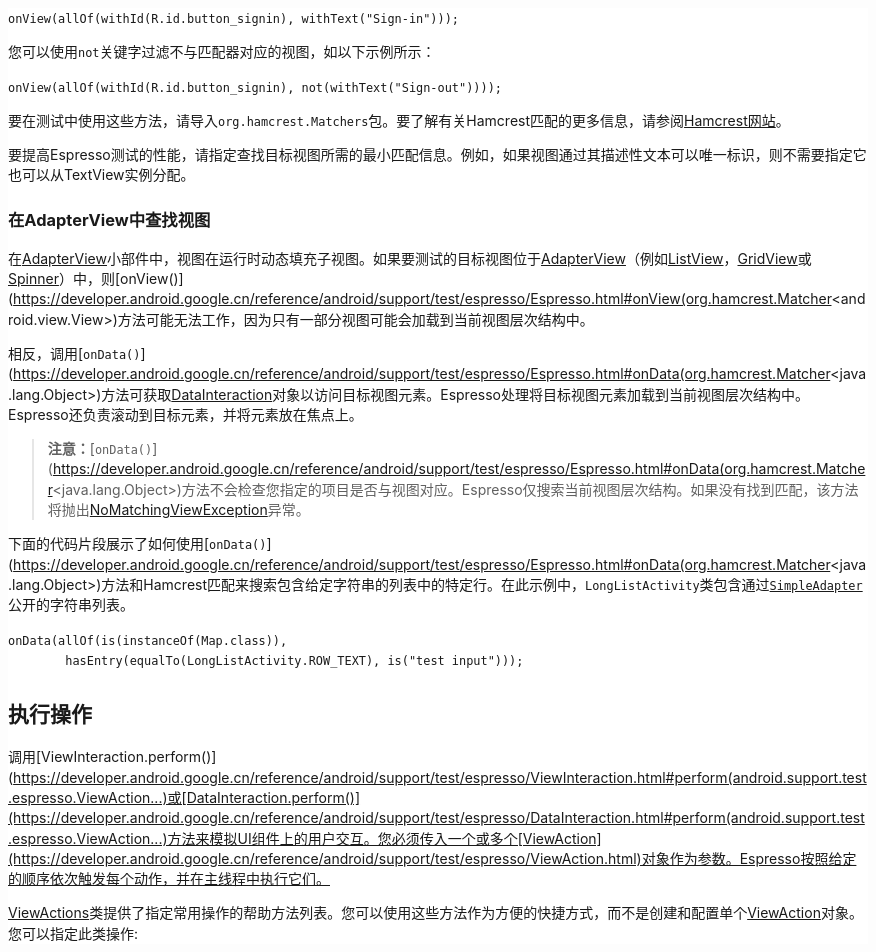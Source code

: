 ```
onView(allOf(withId(R.id.button_signin), withText("Sign-in")));
```

您可以使用`not`关键字过滤不与匹配器对应的视图，如以下示例所示：

```
onView(allOf(withId(R.id.button_signin), not(withText("Sign-out"))));
```

要在测试中使用这些方法，请导入`org.hamcrest.Matchers`包。要了解有关Hamcrest匹配的更多信息，请参阅[Hamcrest网站](http://hamcrest.org/)。

要提高Espresso测试的性能，请指定查找目标视图所需的最小匹配信息。例如，如果视图通过其描述性文本可以唯一标识，则不需要指定它也可以从TextView实例分配。

### 在AdapterView中查找视图

在[AdapterView](https://developer.android.google.cn/reference/android/widget/AdapterView.html)小部件中，视图在运行时动态填充子视图。如果要测试的目标视图位于[AdapterView](https://developer.android.google.cn/reference/android/widget/AdapterView.html)（例如[ListView](https://developer.android.google.cn/reference/android/widget/ListView.html)，[GridView](https://developer.android.google.cn/reference/android/widget/GridView.html)或[Spinner](https://developer.android.google.cn/reference/android/widget/Spinner.html)）中，则[onView()](https://developer.android.google.cn/reference/android/support/test/espresso/Espresso.html#onView(org.hamcrest.Matcher<android.view.View>)方法可能无法工作，因为只有一部分视图可能会加载到当前视图层次结构中。

相反，调用[`onData()`](https://developer.android.google.cn/reference/android/support/test/espresso/Espresso.html#onData(org.hamcrest.Matcher<java.lang.Object>)方法可获取[DataInteraction](https://developer.android.google.cn/reference/android/support/test/espresso/DataInteraction.html)对象以访问目标视图元素。Espresso处理将目标视图元素加载到当前视图层次结构中。Espresso还负责滚动到目标元素，并将元素放在焦点上。

> **注意：**[`onData()`](https://developer.android.google.cn/reference/android/support/test/espresso/Espresso.html#onData(org.hamcrest.Matcher<java.lang.Object>)方法不会检查您指定的项目是否与视图对应。Espresso仅搜索当前视图层次结构。如果没有找到匹配，该方法将抛出[NoMatchingViewException](https://developer.android.google.cn/reference/android/support/test/espresso/NoMatchingViewException.html)异常。 

下面的代码片段展示了如何使用[`onData()`](https://developer.android.google.cn/reference/android/support/test/espresso/Espresso.html#onData(org.hamcrest.Matcher<java.lang.Object>)方法和Hamcrest匹配来搜索包含给定字符串的列表中的特定行。在此示例中，`LongListActivity`类包含通过[`SimpleAdapter`](https://developer.android.google.cn/reference/android/widget/SimpleAdapter.html)公开的字符串列表。

```
onData(allOf(is(instanceOf(Map.class)),
        hasEntry(equalTo(LongListActivity.ROW_TEXT), is("test input")));
```

## 执行操作

调用[ViewInteraction.perform()](https://developer.android.google.cn/reference/android/support/test/espresso/ViewInteraction.html#perform(android.support.test.espresso.ViewAction...)或[DataInteraction.perform()](https://developer.android.google.cn/reference/android/support/test/espresso/DataInteraction.html#perform(android.support.test.espresso.ViewAction...)方法来模拟UI组件上的用户交互。您必须传入一个或多个[ViewAction](https://developer.android.google.cn/reference/android/support/test/espresso/ViewAction.html)对象作为参数。Espresso按照给定的顺序依次触发每个动作，并在主线程中执行它们。

[ViewActions](https://developer.android.google.cn/reference/android/support/test/espresso/action/ViewActions.html)类提供了指定常用操作的帮助方法列表。您可以使用这些方法作为方便的快捷方式，而不是创建和配置单个[ViewAction](https://developer.android.google.cn/reference/android/support/test/espresso/ViewAction.html)对象。您可以指定此类操作:
